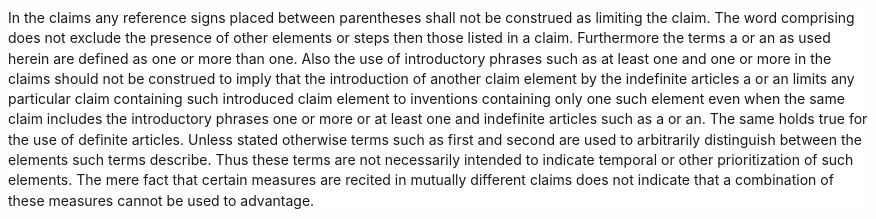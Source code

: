 In the claims any reference signs placed between parentheses shall not be construed as limiting the claim. The word comprising does not exclude the presence of other elements or steps then those listed in a claim. Furthermore the terms a or an as used herein are defined as one or more than one. Also the use of introductory phrases such as at least one and one or more in the claims should not be construed to imply that the introduction of another claim element by the indefinite articles a or an limits any particular claim containing such introduced claim element to inventions containing only one such element even when the same claim includes the introductory phrases one or more or at least one and indefinite articles such as a or an. The same holds true for the use of definite articles. Unless stated otherwise terms such as first and second are used to arbitrarily distinguish between the elements such terms describe. Thus these terms are not necessarily intended to indicate temporal or other prioritization of such elements. The mere fact that certain measures are recited in mutually different claims does not indicate that a combination of these measures cannot be used to advantage.

